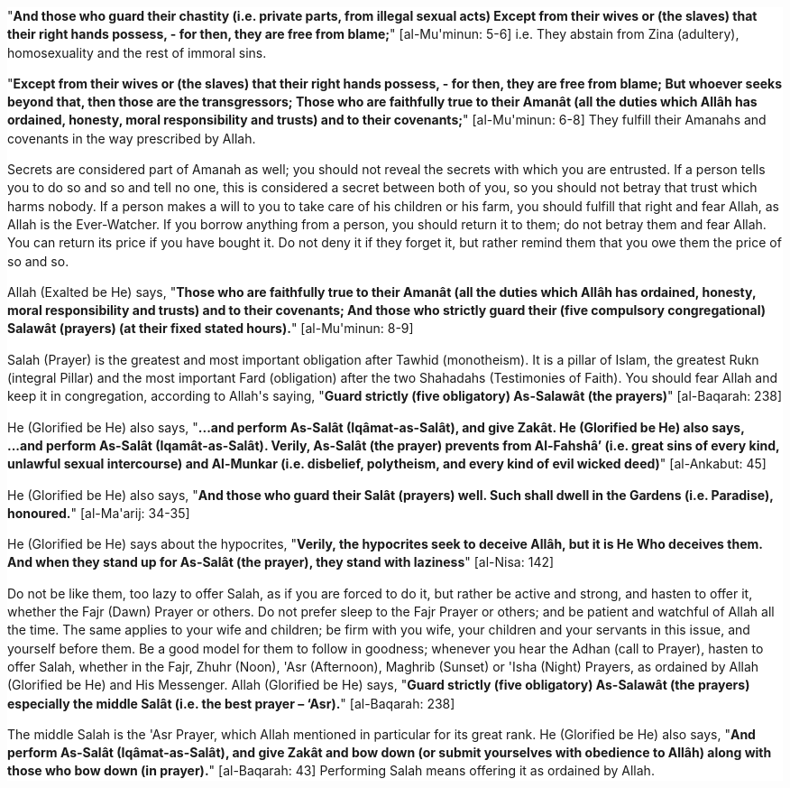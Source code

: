 "**And those who guard their chastity (i.e. private parts, from illegal sexual acts) Except from their wives or (the slaves) that their right hands possess, - for then, they are free from blame;**" [al-Mu'minun: 5-6] i.e. They abstain from Zina (adultery), homosexuality and the rest of immoral sins. 

"**Except from their wives or (the slaves) that their right hands possess, - for then, they are free from blame; But whoever seeks beyond that, then those are the transgressors; Those who are faithfully true to their Amanât (all the duties which Allâh has ordained, honesty, moral responsibility and trusts) and to their covenants;**" [al-Mu'minun: 6-8] They fulfill their Amanahs and covenants in the way prescribed by Allah.

Secrets are considered part of Amanah as well; you should not reveal the secrets with which you are entrusted. If a person tells you to do so and so and tell no one, this is considered a secret between both of you, so you should not betray that trust which harms nobody. If a person makes a will to you to take care of his children or his farm, you should fulfill that right and fear Allah, as Allah is the Ever-Watcher. If you borrow anything from a person, you should return it to them; do not betray them and fear Allah. You can return its price if you have bought it. Do not deny it if they forget it, but rather remind them that you owe them the price of so and so.

Allah (Exalted be He) says, "**Those who are faithfully true to their Amanât (all the duties which Allâh has ordained, honesty, moral responsibility and trusts) and to their covenants; And those who strictly guard their (five compulsory congregational) Salawât (prayers) (at their fixed stated hours).**" [al-Mu'minun: 8-9] 

Salah (Prayer) is the greatest and most important obligation after Tawhid (monotheism). It is a pillar of Islam, the greatest Rukn (integral Pillar) and the most important Fard (obligation) after the two Shahadahs (Testimonies of Faith). You should fear Allah and keep it in congregation, according to Allah's saying, "**Guard strictly (five obligatory) As-Salawât (the prayers)**" [al-Baqarah: 238]

He (Glorified be He) also says, "**...and perform As-Salât (Iqâmat-as-Salât), and give Zakât. He (Glorified be He) also says, ...and perform As-Salât (Iqamât-as-Salât). Verily, As-Salât (the prayer) prevents from Al-Fahshâ’ (i.e. great sins of every kind, unlawful sexual intercourse) and Al-Munkar (i.e. disbelief, polytheism, and every kind of evil wicked deed)**" [al-Ankabut: 45] 

He (Glorified be He) also says, "**And those who guard their Salât (prayers) well. Such shall dwell in the Gardens (i.e. Paradise), honoured.**" [al-Ma'arij: 34-35] 

He (Glorified be He) says about the hypocrites, "**Verily, the hypocrites seek to deceive Allâh, but it is He Who deceives them. And when they stand up for As-Salât (the prayer), they stand with laziness**" [al-Nisa: 142]

Do not be like them, too lazy to offer Salah, as if you are forced to do it, but rather be active and strong, and hasten to offer it, whether the Fajr (Dawn) Prayer or others. Do not prefer sleep to the Fajr Prayer or others; and be patient and watchful of Allah all the time. The same applies to your wife and children; be firm with you wife, your children and your servants in this issue, and yourself before them. Be a good model for them to follow in goodness; whenever you hear the Adhan (call to Prayer), hasten to offer Salah, whether in the Fajr, Zhuhr (Noon), 'Asr (Afternoon), Maghrib (Sunset) or 'Isha (Night) Prayers, as ordained by Allah (Glorified be He) and His Messenger. Allah (Glorified be He) says, "**Guard strictly (five obligatory) As-Salawât (the prayers) especially the middle Salât (i.e. the best prayer – ‘Asr).**" [al-Baqarah: 238]

The middle Salah is the 'Asr Prayer, which Allah mentioned in particular for its great rank. He (Glorified be He) also says, "**And perform As-Salât (Iqâmat-as-Salât), and give Zakât and bow down (or submit yourselves with obedience to Allâh) along with those who bow down (in prayer).**" [al-Baqarah: 43] Performing Salah means offering it as ordained by Allah.


[^1]: Narrated by Muslim, Book on righteousness, upholding ties of kinship, and good manners, no. 4650, and the wording is his; and Al-Tirmidhy, Book on righteousness and upholding ties of kinship, no. 1850.
[^2]: Narrated by Muslim, Book on faith, no. 146; Ibn Majah, Book on trades, no. 2216; and Ahmad, Section on the Hadiths narrated by the Companions who narrated a large number of Hadiths, nos. 4867 and 9027.
[^3]: Narrated by Al-Bukhari, Book on Zakah, no. 1388; Muslim, Book on Zakah, no. 1630; and Al-Tirmidhy, Book on Zakah, no. 578, and the wording is his.
[^4]: Narrated by Al-Bukhari, Book on Zakah, no. 1366; and Muslim, Book on Zakah, no. 1627, and the wording is his.
[^5]: Narrated by Al-Bukhari, Book on fasting, no. 5579, and the wording is his; Al-Tirmidhy, Book on fasting, no. 641; and Ahmad, Rest of the section on the Hadiths narrated by the Companions who narrated a large number of Hadiths, no. 9463.
[^6]: Narrated by Al-Bukhari, Book on Hajj, no. 1424, and the wording is his; Muslim, Book on Hajj, no. 2404; and Ahmad, Rest of the section on the Hadiths narrated by the Companions who narrated a large number of Hadiths, no. 7077.
[^7]: Narrated by Al-Bukhari, Book on Hajj, no. 1650; and Muslim, Book on Hajj, no. 2403, and the wording is agreed upon.
[^8]: Narrated by Muslim, Book on faith, no. 147.
